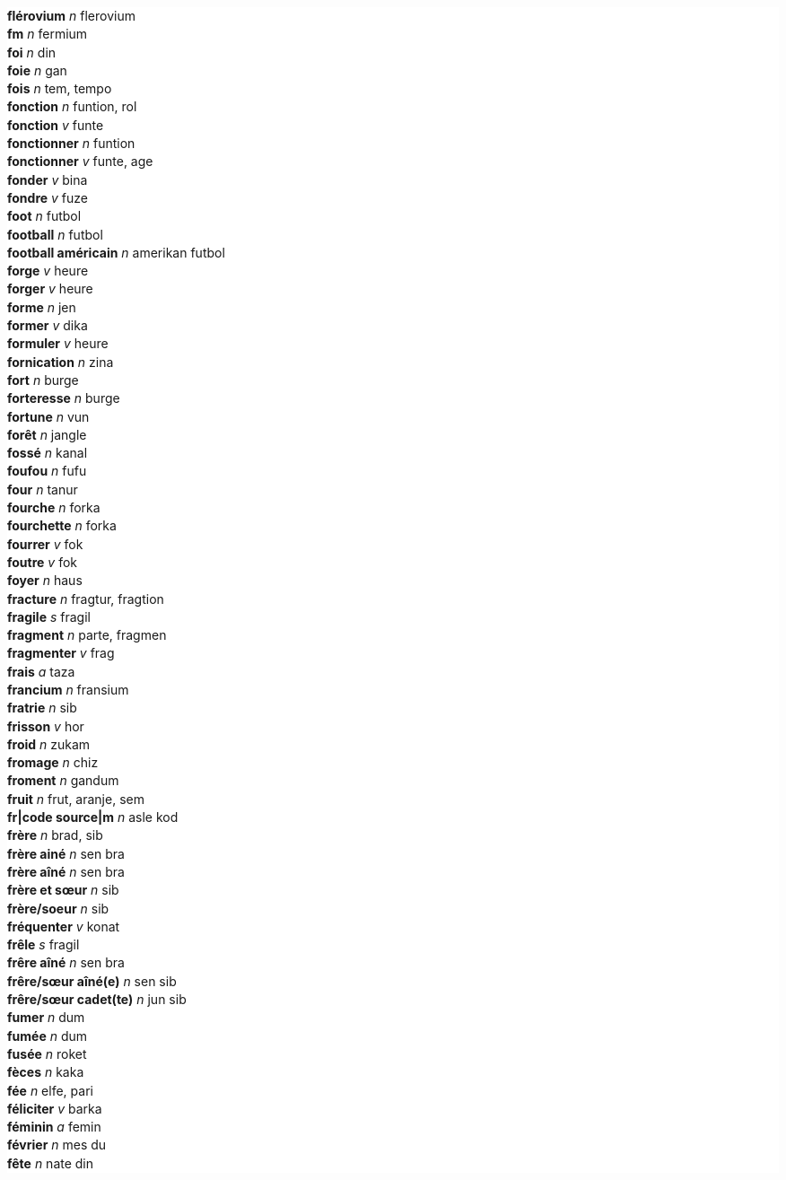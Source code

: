 **flérovium** *n* flerovium  
**fm** *n* fermium  
**foi** *n* din  
**foie** *n* gan  
**fois** *n* tem, tempo  
**fonction** *n* funtion, rol  
**fonction** *v* funte  
**fonctionner** *n* funtion  
**fonctionner** *v* funte, age  
**fonder** *v* bina  
**fondre** *v* fuze  
**foot** *n* futbol  
**football** *n* futbol  
**football américain** *n* amerikan futbol  
**forge** *v* heure  
**forger** *v* heure  
**forme** *n* jen  
**former** *v* dika  
**formuler** *v* heure  
**fornication** *n* zina  
**fort** *n* burge  
**forteresse** *n* burge  
**fortune** *n* vun  
**forêt** *n* jangle  
**fossé** *n* kanal  
**foufou** *n* fufu  
**four** *n* tanur  
**fourche** *n* forka  
**fourchette** *n* forka  
**fourrer** *v* fok  
**foutre** *v* fok  
**foyer** *n* haus  
**fracture** *n* fragtur, fragtion  
**fragile** *s* fragil  
**fragment** *n* parte, fragmen  
**fragmenter** *v* frag  
**frais** *a* taza  
**francium** *n* fransium  
**fratrie** *n* sib  
**frisson** *v* hor  
**froid** *n* zukam  
**fromage** *n* chiz  
**froment** *n* gandum  
**fruit** *n* frut, aranje, sem  
**fr|code source|m** *n* asle kod  
**frère** *n* brad, sib  
**frère ainé** *n* sen bra  
**frère aîné** *n* sen bra  
**frère et sœur** *n* sib  
**frère/soeur** *n* sib  
**fréquenter** *v* konat  
**frêle** *s* fragil  
**frêre aîné** *n* sen bra  
**frêre/sœur aîné(e)** *n* sen sib  
**frêre/sœur cadet(te)** *n* jun sib  
**fumer** *n* dum  
**fumée** *n* dum  
**fusée** *n* roket  
**fèces** *n* kaka  
**fée** *n* elfe, pari  
**féliciter** *v* barka  
**féminin** *a* femin  
**février** *n* mes du  
**fête** *n* nate din  